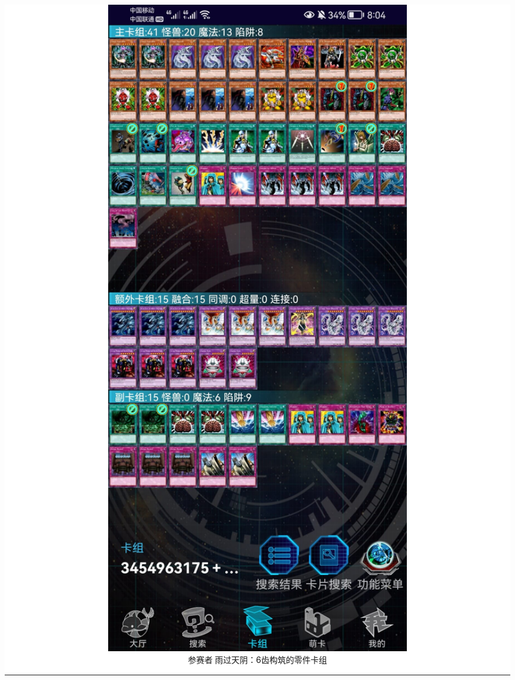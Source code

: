 
<center>
    <img src = "./参赛卡组/线上/20.3454963175+雨过天阴.jpg"
         width = "70%">
    <br>
    参赛者 雨过天阴：6齿构筑的零件卡组
</center>

---